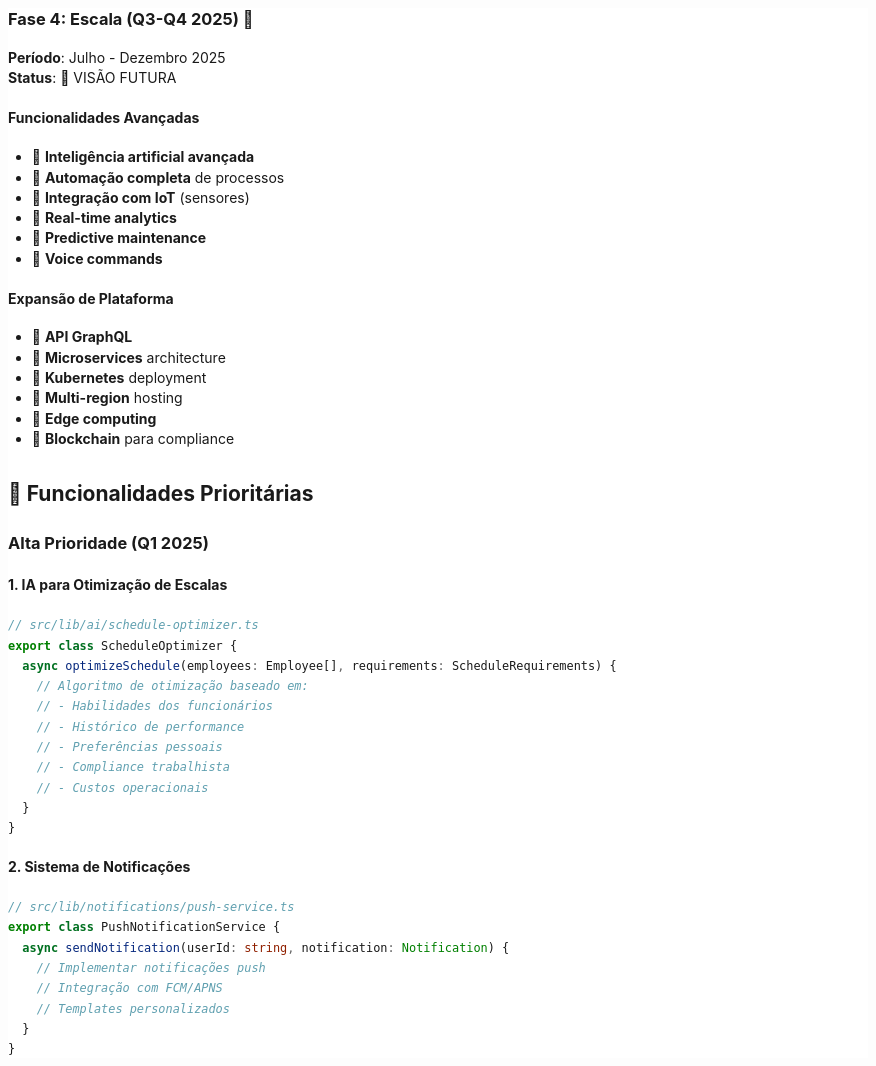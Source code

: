 ### **Fase 4: Escala (Q3-Q4 2025) 🔮**
**Período**: Julho - Dezembro 2025  
**Status**: 🔮 VISÃO FUTURA

#### Funcionalidades Avançadas
- 🔮 **Inteligência artificial avançada**
- 🔮 **Automação completa** de processos
- 🔮 **Integração com IoT** (sensores)
- 🔮 **Real-time analytics**
- 🔮 **Predictive maintenance**
- 🔮 **Voice commands**

#### Expansão de Plataforma
- 🔮 **API GraphQL**
- 🔮 **Microservices** architecture
- 🔮 **Kubernetes** deployment
- 🔮 **Multi-region** hosting
- 🔮 **Edge computing**
- 🔮 **Blockchain** para compliance

## 🚀 Funcionalidades Prioritárias

### **Alta Prioridade (Q1 2025)**

#### 1. **IA para Otimização de Escalas**
```typescript
// src/lib/ai/schedule-optimizer.ts
export class ScheduleOptimizer {
  async optimizeSchedule(employees: Employee[], requirements: ScheduleRequirements) {
    // Algoritmo de otimização baseado em:
    // - Habilidades dos funcionários
    // - Histórico de performance
    // - Preferências pessoais
    // - Compliance trabalhista
    // - Custos operacionais
  }
}
```

#### 2. **Sistema de Notificações**
```typescript
// src/lib/notifications/push-service.ts
export class PushNotificationService {
  async sendNotification(userId: string, notification: Notification) {
    // Implementar notificações push
    // Integração com FCM/APNS
    // Templates personalizados
  }
}
```
